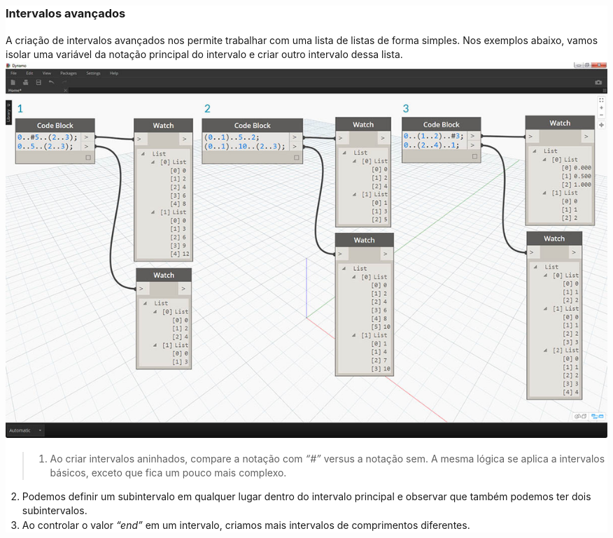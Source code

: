 ### Intervalos avançados

A criação de intervalos avançados nos permite trabalhar com uma lista de listas de forma simples. Nos exemplos abaixo, vamos isolar uma variável da notação principal do intervalo e criar outro intervalo dessa lista. ![Intervalos](images/7-3/03.jpg)

> 1. Ao criar intervalos aninhados, compare a notação com *“#”* versus a notação sem. A mesma lógica se aplica a intervalos básicos, exceto que fica um pouco mais complexo.
2. Podemos definir um subintervalo em qualquer lugar dentro do intervalo principal e observar que também podemos ter dois subintervalos.
3. Ao controlar o valor *“end”* em um intervalo, criamos mais intervalos de comprimentos diferentes.
